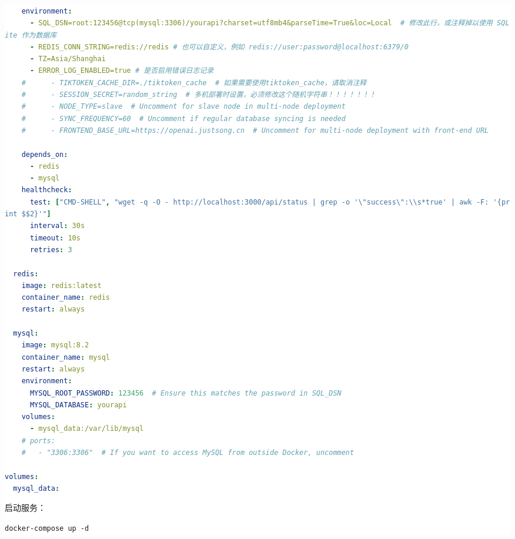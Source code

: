 ```yaml
    environment:
      - SQL_DSN=root:123456@tcp(mysql:3306)/yourapi?charset=utf8mb4&parseTime=True&loc=Local  # 修改此行，或注释掉以使用 SQLite 作为数据库
      - REDIS_CONN_STRING=redis://redis # 也可以自定义，例如 redis://user:password@localhost:6379/0
      - TZ=Asia/Shanghai
      - ERROR_LOG_ENABLED=true # 是否启用错误日志记录
    #      - TIKTOKEN_CACHE_DIR=./tiktoken_cache  # 如果需要使用tiktoken_cache，请取消注释
    #      - SESSION_SECRET=random_string  # 多机部署时设置，必须修改这个随机字符串！！！！！！！
    #      - NODE_TYPE=slave  # Uncomment for slave node in multi-node deployment
    #      - SYNC_FREQUENCY=60  # Uncomment if regular database syncing is needed
    #      - FRONTEND_BASE_URL=https://openai.justsong.cn  # Uncomment for multi-node deployment with front-end URL

    depends_on:
      - redis
      - mysql
    healthcheck:
      test: ["CMD-SHELL", "wget -q -O - http://localhost:3000/api/status | grep -o '\"success\":\\s*true' | awk -F: '{print $$2}'"]
      interval: 30s
      timeout: 10s
      retries: 3

  redis:
    image: redis:latest
    container_name: redis
    restart: always

  mysql:
    image: mysql:8.2
    container_name: mysql
    restart: always
    environment:
      MYSQL_ROOT_PASSWORD: 123456  # Ensure this matches the password in SQL_DSN
      MYSQL_DATABASE: yourapi
    volumes:
      - mysql_data:/var/lib/mysql
    # ports:
    #   - "3306:3306"  # If you want to access MySQL from outside Docker, uncomment

volumes:
  mysql_data:
```



启动服务：

```
docker-compose up -d
```


